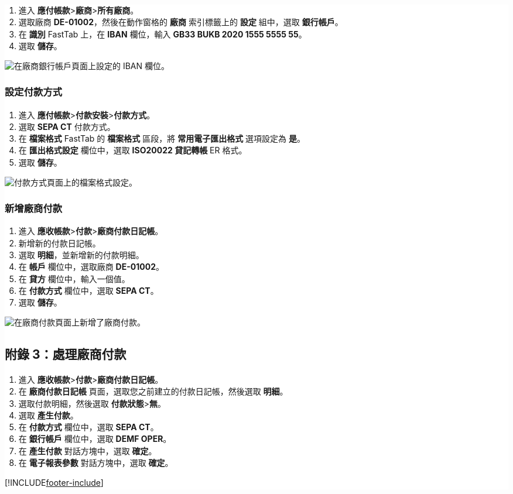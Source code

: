 1. 進入 **應付帳款**\>**廠商**\>**所有廠商**。
2. 選取廠商 **DE-01002**，然後在動作窗格的 **廠商** 索引標籤上的 **設定** 組中，選取 **銀行帳戶**。
3. 在 **識別** FastTab 上，在 **IBAN** 欄位，<a name="enteredIBANcode"></a>輸入 **GB33 BUKB 2020 1555 5555 55**。
4. 選取 **儲存**。

![在廠商銀行帳戶頁面上設定的 IBAN 欄位。](./media/er-data-debugger-iban.png)

### <a name="set-up-a-method-of-payment"></a>設定付款方式

1. 進入 **應付帳款**\>**付款安裝**\>**付款方式**。
2. 選取 **SEPA CT** 付款方式。
3. 在 **檔案格式** FastTab 的 **檔案格式** 區段，將 **常用電子匯出格式** 選項設定為 **是**。
4. 在 **匯出格式設定** 欄位中，選取 **ISO20022 貸記轉帳** ER 格式。
5. 選取 **儲存**。

![付款方式頁面上的檔案格式設定。](./media/er-data-debugger-payment-method.png)

### <a name="add-a-vendor-payment"></a>新增廠商付款

1. 進入 **應收帳款**\>**付款**\>**廠商付款日記帳**。
2. 新增新的付款日記帳。
3. 選取 **明細**，並新增新的付款明細。
4. 在 **帳戶** 欄位中，選取廠商 **DE-01002**。
5. 在 **貸方** 欄位中，輸入一個值。
6. 在 **付款方式** 欄位中，選取 **SEPA CT**。
7. 選取 **儲存**。

![在廠商付款頁面上新增了廠商付款。](./media/er-data-debugger-payment-journal.png)

## <a name="appendix-3-process-a-vendor-payment"></a><a name="appendix3"></a>附錄 3：處理廠商付款

1. 進入 **應收帳款**\>**付款**\>**廠商付款日記帳**。
2. 在 **廠商付款日記帳** 頁面，選取您之前建立的付款日記帳，然後選取 **明細**。
3. 選取付款明細，然後選取 **付款狀態**\>**無**。
4. 選取 **產生付款**。
5. 在 **付款方式** 欄位中，選取 **SEPA CT**。
6. 在 **銀行帳戶** 欄位中，選取 **DEMF OPER**。
7. 在 **產生付款** 對話方塊中，選取 **確定**。
8. 在 **電子報表參數** 對話方塊中，選取 **確定**。


[!INCLUDE[footer-include](../../../includes/footer-banner.md)]
